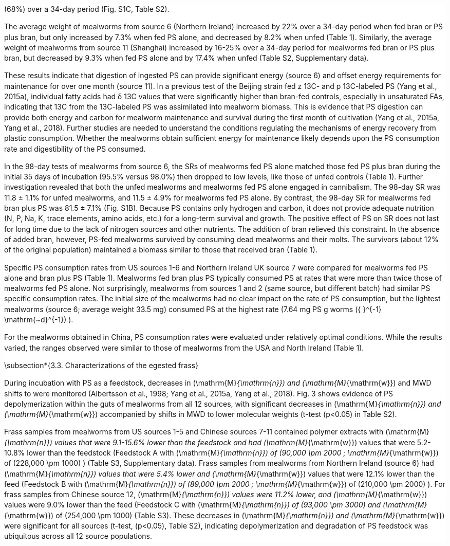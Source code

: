 (68%) over a 34-day period (Fig. S1C, Table S2).

The average weight of mealworms from source 6 (Northern Ireland) increased by 22% over a 34-day period when fed bran or PS plus bran, but only increased by 7.3% when fed PS alone, and decreased by 8.2% when unfed (Table 1). Similarly, the average weight of mealworms from source 11 (Shanghai) increased by 16-25% over a 34-day period for mealworms fed bran or PS plus bran, but decreased by 9.3% when fed PS alone and by 17.4% when unfed (Table S2, Supplementary data).

These results indicate that digestion of ingested PS can provide significant energy (source 6) and offset energy requirements for maintenance for over one month (source 11). In a previous test of the Beijing strain fed z 13C- and p 13C-labeled PS (Yang et al., 2015a), individual fatty acids had δ 13C values that were significantly higher than bran-fed controls, especially in unsaturated FAs, indicating that 13C from the 13C-labeled PS was assimilated into mealworm biomass. This is evidence that PS digestion can provide both energy and carbon for mealworm maintenance and survival during the first month of cultivation (Yang et al., 2015a, Yang et al., 2018). Further studies are needed to understand the conditions regulating the mechanisms of energy recovery from plastic consumption. Whether the mealworms obtain sufficient energy for maintenance likely depends upon the PS consumption rate and digestibility of the PS consumed.

In the 98-day tests of mealworms from source 6, the SRs of mealworms fed PS alone matched those fed PS plus bran during the initial 35 days of incubation (95.5% versus 98.0%) then dropped to low levels, like those of unfed controls (Table 1). Further investigation revealed that both the unfed mealworms and mealworms fed PS alone engaged in cannibalism. The 98-day SR was 11.8 ± 1.1% for unfed mealworms, and 11.5 ± 4.9% for mealworms fed PS alone. By contrast, the 98-day SR for mealworms fed bran plus PS was 81.5 ± 7.1% (Fig. S1B). Because PS contains only hydrogen and carbon, it does not provide adequate nutrition (N, P, Na, K, trace elements, amino acids, etc.) for a long-term survival and growth. The positive effect of PS on SR does not last for long time due to the lack of nitrogen sources and other nutrients. The addition of bran relieved this constraint. In the absence of added bran, however, PS-fed mealworms survived by consuming dead mealworms and their molts. The survivors (about 12% of the original population) maintained a biomass similar to those that received bran (Table 1).

Specific PS consumption rates from US sources 1-6 and Northern Ireland UK source 7 were compared for mealworms fed PS alone and bran plus PS (Table 1). Mealworms fed bran plus PS typically consumed PS at rates that were more than twice those of mealworms fed PS alone. Not surprisingly, mealworms from sources 1 and 2 (same source, but different batch) had similar PS specific consumption rates. The initial size of the mealworms had no clear impact on the rate of PS consumption, but the lightest mealworms (source 6; average weight 33.5 mg) consumed PS at the highest rate (7.64 mg PS g worms \({ }^{-1} \mathrm{~d}^{-1}\) ).

For the mealworms obtained in China, PS consumption rates were evaluated under relatively optimal conditions. While the results varied, the ranges observed were similar to those of mealworms from the USA and North Ireland (Table 1).

\subsection*{3.3. Characterizations of the egested frass}

During incubation with PS as a feedstock, decreases in \(\mathrm{M}_{\mathrm{n}}\) and \(\mathrm{M}_{\mathrm{w}}\) and MWD shifts to were monitored (Albertsson et al., 1998; Yang et al., 2015a, Yang et al., 2018). Fig. 3 shows evidence of PS depolymerization within the guts of mealworms from all 12 sources, with significant decreases in \(\mathrm{M}_{\mathrm{n}}\) and \(\mathrm{M}_{\mathrm{w}}\) accompanied by shifts in MWD to lower molecular weights (t-test \(p<0.05\) in Table S2).

Frass samples from mealworms from US sources 1-5 and Chinese sources 7-11 contained polymer extracts with \(\mathrm{M}_{\mathrm{n}}\) values that were 9.1-15.6\% lower than the feedstock and had \(\mathrm{M}_{\mathrm{w}}\) values that were 5.2-10.8\% lower than the feedstock (Feedstock A with \(\mathrm{M}_{\mathrm{n}}\) of \(90,000 \pm 2000 ; \mathrm{M}_{\mathrm{w}}\) of \(228,000 \pm 1000\) ) (Table S3, Supplementary data). Frass samples from mealworms from Northern Ireland (source 6) had \(\mathrm{M}_{\mathrm{n}}\) values that were 5.4\% lower and \(\mathrm{M}_{\mathrm{w}}\) values that were 12.1\% lower than the feed (Feedstock B with \(\mathrm{M}_{\mathrm{n}}\) of \(89,000 \pm 2000 ; \mathrm{M}_{\mathrm{w}}\) of \(210,000 \pm 2000\) ). For frass samples from Chinese source 12, \(\mathrm{M}_{\mathrm{n}}\) values were 11.2\% lower, and \(\mathrm{M}_{\mathrm{w}}\) values were 9.0\% lower than the feed (Feedstock C with \(\mathrm{M}_{\mathrm{n}}\) of \(93,000 \pm 3000\) and \(\mathrm{M}_{\mathrm{w}}\) of \(254,000 \pm 1000\) (Table S3). These decreases in \(\mathrm{M}_{\mathrm{n}}\) and \(\mathrm{M}_{\mathrm{w}}\) were significant for all sources (t-test, \(p<0.05\), Table S2), indicating depolymerization and degradation of PS feedstock was ubiquitous across all 12 source populations.
